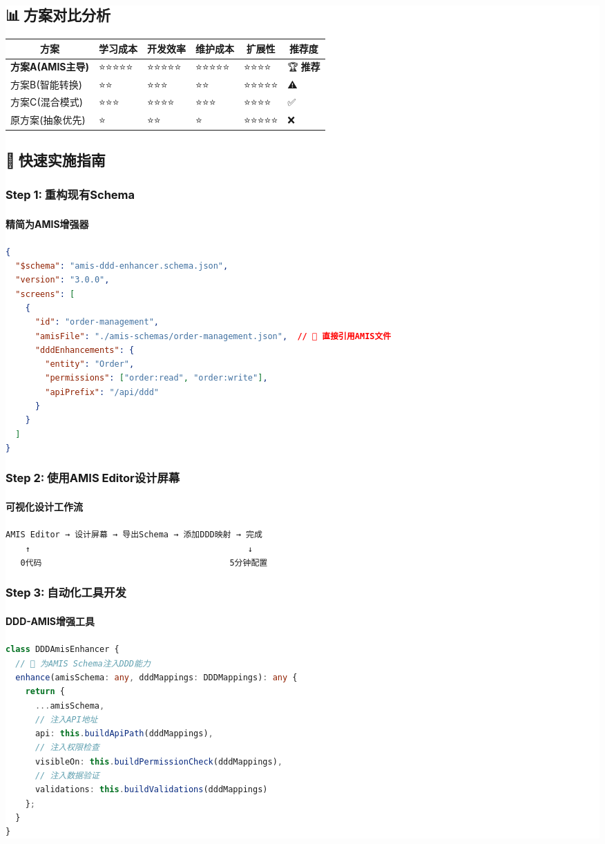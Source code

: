 ## 📊 方案对比分析

| 方案 | 学习成本 | 开发效率 | 维护成本 | 扩展性 | 推荐度 |
|------|----------|----------|----------|--------|--------|
| **方案A(AMIS主导)** | ⭐⭐⭐⭐⭐ | ⭐⭐⭐⭐⭐ | ⭐⭐⭐⭐⭐ | ⭐⭐⭐⭐ | 🏆 **推荐** |
| 方案B(智能转换) | ⭐⭐ | ⭐⭐⭐ | ⭐⭐ | ⭐⭐⭐⭐⭐ | ⚠️ |
| 方案C(混合模式) | ⭐⭐⭐ | ⭐⭐⭐⭐ | ⭐⭐⭐ | ⭐⭐⭐⭐ | ✅ |
| 原方案(抽象优先) | ⭐ | ⭐⭐ | ⭐ | ⭐⭐⭐⭐⭐ | ❌ |

## 🚀 快速实施指南

### Step 1: 重构现有Schema

#### 精简为AMIS增强器
```json
{
  "$schema": "amis-ddd-enhancer.schema.json",
  "version": "3.0.0",
  "screens": [
    {
      "id": "order-management", 
      "amisFile": "./amis-schemas/order-management.json",  // 🎯 直接引用AMIS文件
      "dddEnhancements": {
        "entity": "Order",
        "permissions": ["order:read", "order:write"],
        "apiPrefix": "/api/ddd"
      }
    }
  ]
}
```

### Step 2: 使用AMIS Editor设计屏幕

#### 可视化设计工作流
```
AMIS Editor → 设计屏幕 → 导出Schema → 添加DDD映射 → 完成
    ↑                                            ↓
   0代码                                      5分钟配置
```

### Step 3: 自动化工具开发

#### DDD-AMIS增强工具
```typescript
class DDDAmisEnhancer {
  // 🔧 为AMIS Schema注入DDD能力
  enhance(amisSchema: any, dddMappings: DDDMappings): any {
    return {
      ...amisSchema,
      // 注入API地址
      api: this.buildApiPath(dddMappings),
      // 注入权限检查  
      visibleOn: this.buildPermissionCheck(dddMappings),
      // 注入数据验证
      validations: this.buildValidations(dddMappings)
    };
  }
}
```
